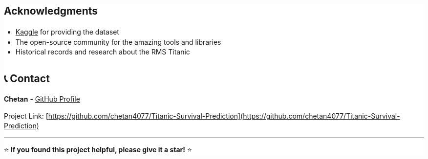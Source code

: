 
##  Acknowledgments

- [Kaggle](https://www.kaggle.com/c/titanic) for providing the dataset
- The open-source community for the amazing tools and libraries
- Historical records and research about the RMS Titanic

## 📞 Contact

**Chetan** - [GitHub Profile](https://github.com/chetan4077)

Project Link: [https://github.com/chetan4077/Titanic-Survival-Prediction](https://github.com/chetan4077/Titanic-Survival-Prediction)

---

⭐ **If you found this project helpful, please give it a star!** ⭐
